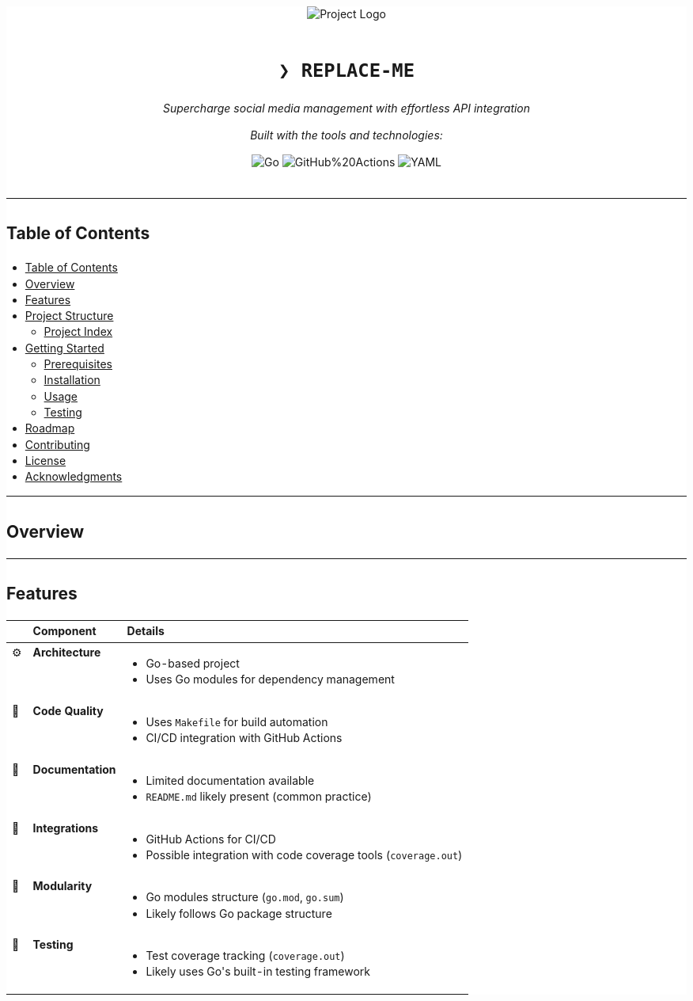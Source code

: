 <div id="top">


<div align="center">

<img src="readmeai/assets/logos/purple.svg" width="30%" style="position: relative; top: 0; right: 0;" alt="Project Logo"/>

# <code>❯ REPLACE-ME</code>

<em>Supercharge social media management with effortless API integration</em>




<em>Built with the tools and technologies:</em>

<img src="https://img.shields.io/badge/Go-00ADD8.svg?style=plastic&logo=Go&logoColor=white" alt="Go">
<img src="https://img.shields.io/badge/GitHub%20Actions-2088FF.svg?style=plastic&logo=GitHub-Actions&logoColor=white" alt="GitHub%20Actions">
<img src="https://img.shields.io/badge/YAML-CB171E.svg?style=plastic&logo=YAML&logoColor=white" alt="YAML">

</div>
<br>

---

## Table of Contents

- [Table of Contents](#table-of-contents)
- [Overview](#overview)
- [Features](#features)
- [Project Structure](#project-structure)
    - [Project Index](#project-index)
- [Getting Started](#getting-started)
    - [Prerequisites](#prerequisites)
    - [Installation](#installation)
    - [Usage](#usage)
    - [Testing](#testing)
- [Roadmap](#roadmap)
- [Contributing](#contributing)
- [License](#license)
- [Acknowledgments](#acknowledgments)

---

## Overview



---

## Features

|      | Component       | Details                              |
| :--- | :-------------- | :----------------------------------- |
| ⚙️  | **Architecture**  | <ul><li>Go-based project</li><li>Uses Go modules for dependency management</li></ul> |
| 🔩 | **Code Quality**  | <ul><li>Uses `Makefile` for build automation</li><li>CI/CD integration with GitHub Actions</li></ul> |
| 📄 | **Documentation** | <ul><li>Limited documentation available</li><li>`README.md` likely present (common practice)</li></ul> |
| 🔌 | **Integrations**  | <ul><li>GitHub Actions for CI/CD</li><li>Possible integration with code coverage tools (`coverage.out`)</li></ul> |
| 🧩 | **Modularity**    | <ul><li>Go modules structure (`go.mod`, `go.sum`)</li><li>Likely follows Go package structure</li></ul> |
| 🧪 | **Testing**       | <ul><li>Test coverage tracking (`coverage.out`)</li><li>Likely uses Go's built-in testing framework</li></ul> |